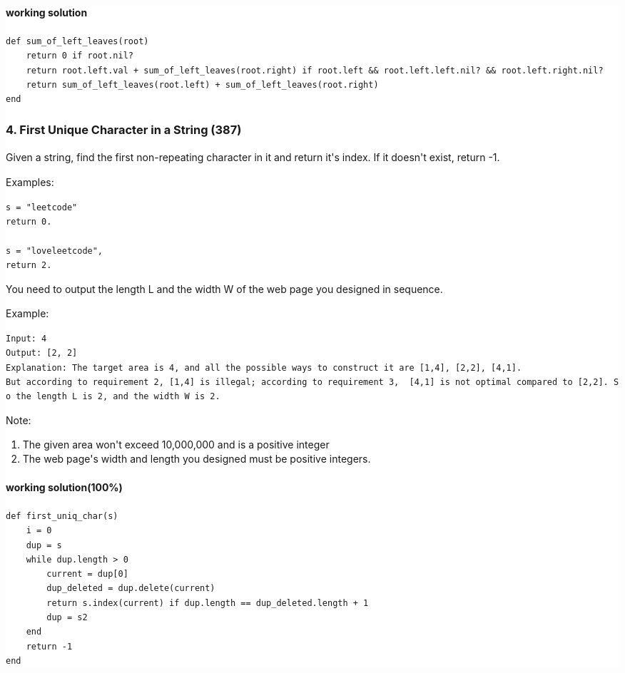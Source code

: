 
#### working solution

```
def sum_of_left_leaves(root)
    return 0 if root.nil?
    return root.left.val + sum_of_left_leaves(root.right) if root.left && root.left.left.nil? && root.left.right.nil?
    return sum_of_left_leaves(root.left) + sum_of_left_leaves(root.right)
end
```



### 4. First Unique Character in a String (387)

Given a string, find the first non-repeating character in it and return it's index. If it doesn't exist, return -1.

Examples:
```
s = "leetcode"
return 0.

s = "loveleetcode",
return 2.
```
You need to output the length L and the width W of the web page you designed in sequence.

Example:
```
Input: 4
Output: [2, 2]
Explanation: The target area is 4, and all the possible ways to construct it are [1,4], [2,2], [4,1].
But according to requirement 2, [1,4] is illegal; according to requirement 3,  [4,1] is not optimal compared to [2,2]. So the length L is 2, and the width W is 2.
```

Note:
1. The given area won't exceed 10,000,000 and is a positive integer
2. The web page's width and length you designed must be positive integers.

#### working solution(100%)

```
def first_uniq_char(s)
    i = 0
    dup = s
    while dup.length > 0
        current = dup[0]
        dup_deleted = dup.delete(current)
        return s.index(current) if dup.length == dup_deleted.length + 1
        dup = s2
    end
    return -1
end
```
